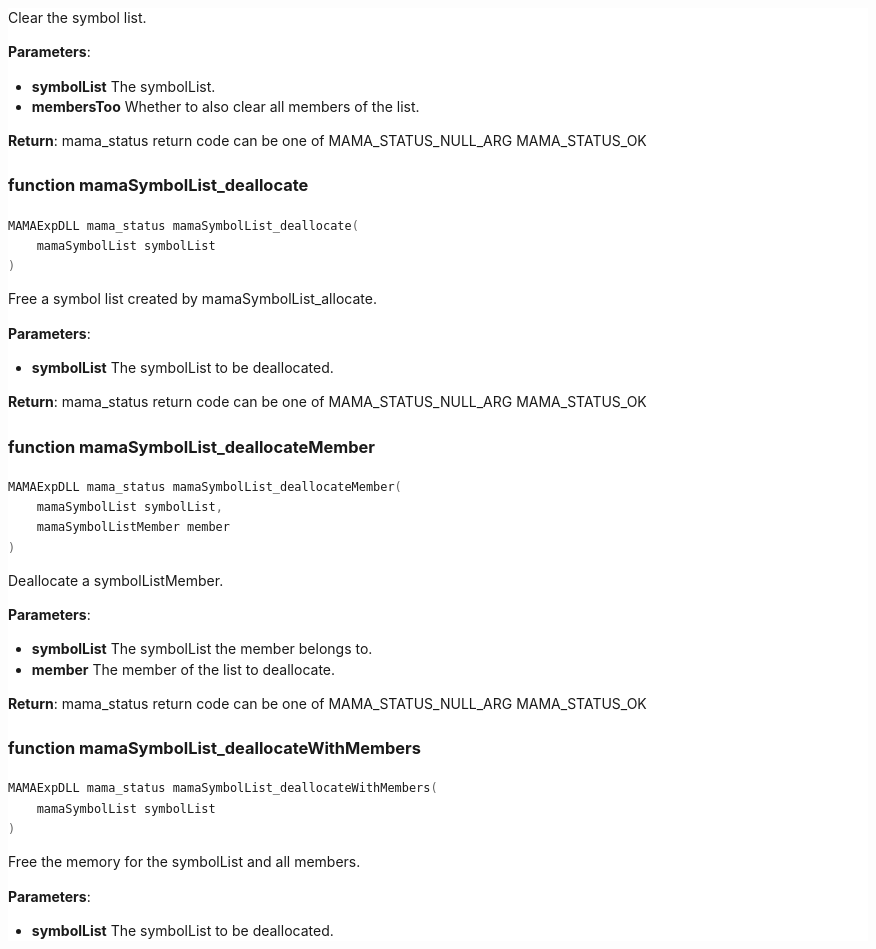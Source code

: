Clear the symbol list. 

**Parameters**: 

  * **symbolList** The symbolList. 
  * **membersToo** Whether to also clear all members of the list.


**Return**: mama_status return code can be one of MAMA_STATUS_NULL_ARG MAMA_STATUS_OK 

### function mamaSymbolList_deallocate

```cpp
MAMAExpDLL mama_status mamaSymbolList_deallocate(
    mamaSymbolList symbolList
)
```

Free a symbol list created by mamaSymbolList_allocate. 

**Parameters**: 

  * **symbolList** The symbolList to be deallocated.


**Return**: mama_status return code can be one of MAMA_STATUS_NULL_ARG MAMA_STATUS_OK 

### function mamaSymbolList_deallocateMember

```cpp
MAMAExpDLL mama_status mamaSymbolList_deallocateMember(
    mamaSymbolList symbolList,
    mamaSymbolListMember member
)
```

Deallocate a symbolListMember. 

**Parameters**: 

  * **symbolList** The symbolList the member belongs to. 
  * **member** The member of the list to deallocate.


**Return**: mama_status return code can be one of MAMA_STATUS_NULL_ARG MAMA_STATUS_OK 

### function mamaSymbolList_deallocateWithMembers

```cpp
MAMAExpDLL mama_status mamaSymbolList_deallocateWithMembers(
    mamaSymbolList symbolList
)
```

Free the memory for the symbolList and all members. 

**Parameters**: 

  * **symbolList** The symbolList to be deallocated.


